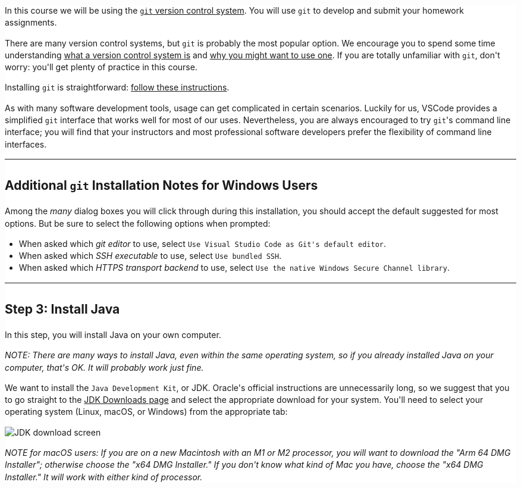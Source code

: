 In this course we will be using the [`git` version control system](https://git-scm.com/book/en/v2/Getting-Started-About-Version-Control).
You will use `git` to develop and submit your homework assignments.

There are many version control systems, but `git` is probably the most popular option.
We encourage you to spend some time understanding [what a version control system is](https://www.git-tower.com/learn/git/ebook/en/command-line/basics/what-is-version-control#start) and [why you might want to use one](https://www.git-tower.com/learn/git/ebook/en/command-line/basics/why-use-version-control).
If you are totally unfamiliar with `git`, don't worry: you'll get plenty of practice in this course.

Installing `git` is straightforward: [follow these instructions](https://git-scm.com/book/en/v2/Getting-Started-Installing-Git).

As with many software development tools, usage can get complicated in certain scenarios.
Luckily for us, VSCode provides a simplified `git` interface that works well for most of our uses.
Nevertheless, you are always encouraged to try `git`'s command line interface;
you will find that your instructors and most professional software developers prefer the flexibility of command line interfaces.

<hr class="style12" />

## Additional `git` Installation Notes for Windows Users

Among the _many_ dialog boxes you will click through during this installation, you should accept the default suggested for most options. But be sure to select the following options when prompted:

- When asked which _git editor_ to use, select `Use Visual Studio Code as Git's default editor`.
- When asked which _SSH executable_ to use, select `Use bundled SSH`.
- When asked which _HTTPS transport backend_ to use, select `Use the native Windows Secure Channel library`.

<hr style="border-color: purple;" />

## Step 3: Install Java

In this step, you will install Java on your own computer.

_NOTE: There are many ways to install Java, even within the same operating system, so if you already installed Java on your computer, that's OK.
It will probably work just fine._

We want to install the `Java Development Kit`, or JDK.
Oracle's official instructions are unnecessarily long, so we suggest that you to go straight to the [JDK Downloads page](https://www.oracle.com/java/technologies/javase-jdk14-downloads.html) and select the appropriate download for your system.
You'll need to select your operating system (Linux, macOS, or Windows) from the appropriate tab:

<img src="https://williams-cs.s3.amazonaws.com/lab-environment/jdk-download.png" alt="JDK download screen" style="max-width: 75%">

_NOTE for macOS users: If you are on a new Macintosh with an M1 or M2 processor, you will want to download the "Arm 64 DMG Installer"; otherwise choose the "x64 DMG Installer." If you don't know what kind of Mac you have, choose the "x64 DMG Installer." It will work with either kind of processor._
